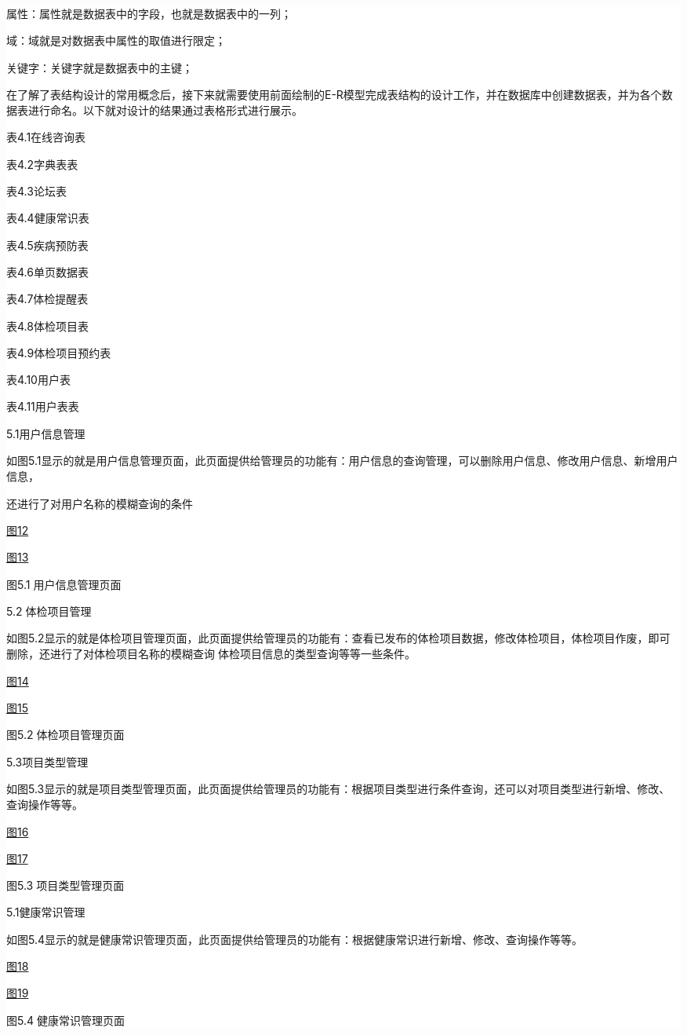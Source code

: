 属性：属性就是数据表中的字段，也就是数据表中的一列；

域：域就是对数据表中属性的取值进行限定；

关键字：关键字就是数据表中的主键；

在了解了表结构设计的常用概念后，接下来就需要使用前面绘制的E-R模型完成表结构的设计工作，并在数据库中创建数据表，并为各个数据表进行命名。以下就对设计的结果通过表格形式进行展示。

表4.1在线咨询表

表4.2字典表表

表4.3论坛表

表4.4健康常识表

表4.5疾病预防表

表4.6单页数据表

表4.7体检提醒表

表4.8体检项目表

表4.9体检项目预约表

表4.10用户表

表4.11用户表表

5.1用户信息管理

如图5.1显示的就是用户信息管理页面，此页面提供给管理员的功能有：用户信息的查询管理，可以删除用户信息、修改用户信息、新增用户信息，

还进行了对用户名称的模糊查询的条件

[图12](images/image_11.png)

[图13](images/image_12.png)

图5.1 用户信息管理页面

5.2 体检项目管理

如图5.2显示的就是体检项目管理页面，此页面提供给管理员的功能有：查看已发布的体检项目数据，修改体检项目，体检项目作废，即可删除，还进行了对体检项目名称的模糊查询 体检项目信息的类型查询等等一些条件。

[图14](images/image_13.png)

[图15](images/image_14.png)

图5.2 体检项目管理页面

5.3项目类型管理

如图5.3显示的就是项目类型管理页面，此页面提供给管理员的功能有：根据项目类型进行条件查询，还可以对项目类型进行新增、修改、查询操作等等。

[图16](images/image_15.png)

[图17](images/image_16.png)

图5.3 项目类型管理页面

5.1健康常识管理

如图5.4显示的就是健康常识管理页面，此页面提供给管理员的功能有：根据健康常识进行新增、修改、查询操作等等。

[图18](images/image_17.png)

[图19](images/image_18.png)

图5.4 健康常识管理页面

